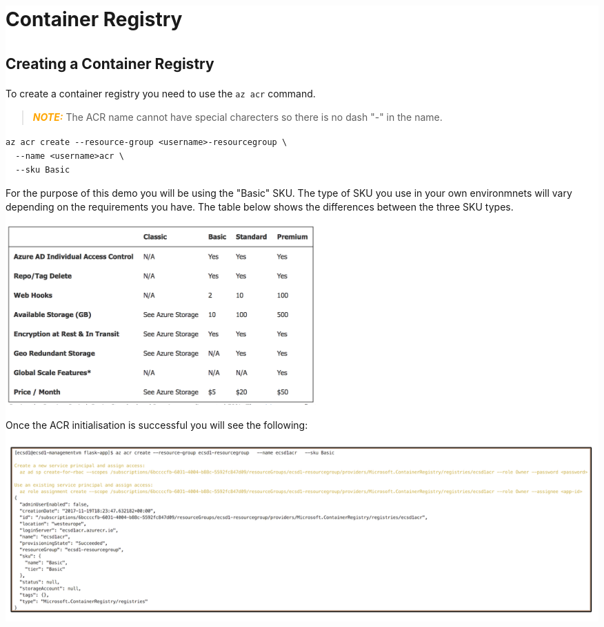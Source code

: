 # Container Registry

## Creating a Container Registry

To create a container registry you need to use the `az acr` command.

> <span style="color:orange">**_NOTE:_**</span> The ACR name cannot have special charecters so there is no dash "-" in the name.

```
az acr create --resource-group <username>-resourcegroup \
  --name <username>acr \
  --sku Basic
```

For the purpose of this demo you will be using the "Basic" SKU. The type of SKU you use in your own environmnets will vary depending on the requirements you have. The table below shows the differences between the three SKU types.

<img src="images/acr_sku.png" width="450">

Once the ACR initialisation is successful you will see the following:

<img src="images/acr_complete.png" width="100%">
